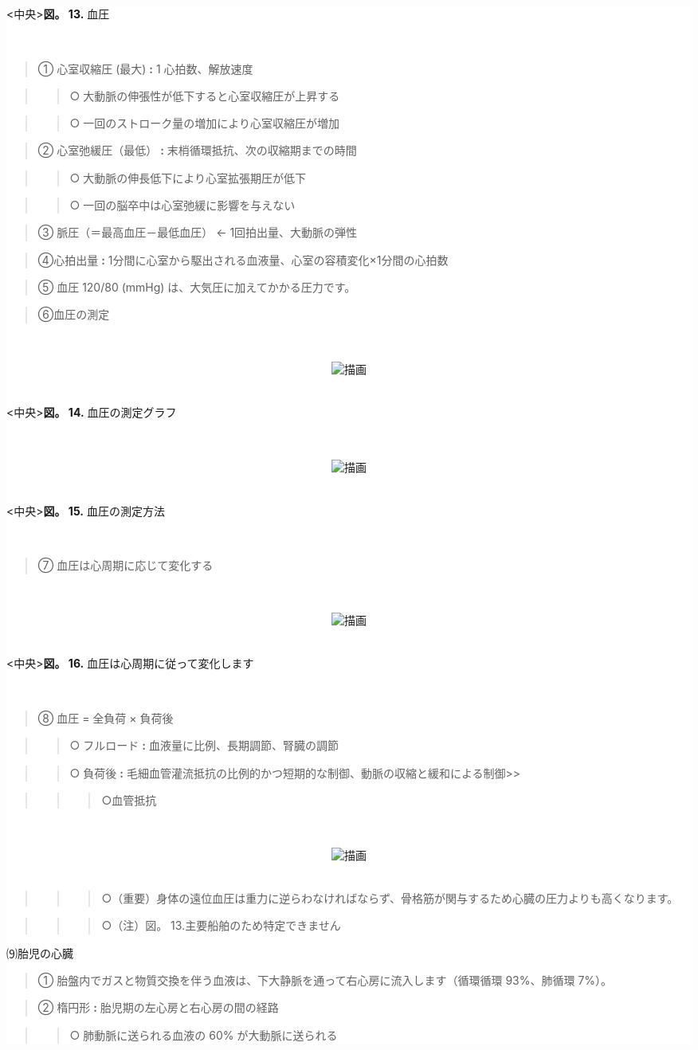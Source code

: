 <中央><b>図。 13.</b> 血圧</center>

<br>

> ① 心室収縮圧 (最大) **:** 1 心拍数、解放速度

>> ○ 大動脈の伸張性が低下すると心室収縮圧が上昇する

>> ○ 一回のストローク量の増加により心室収縮圧が増加

> ② 心室弛緩圧（最低） **:** 末梢循環抵抗、次の収縮期までの時間

>> ○ 大動脈の伸長低下により心室拡張期圧が低下

>> ○ 一回の脳卒中は心室弛緩に影響を与えない

> ③ 脈圧（＝最高血圧－最低血圧） ← 1回拍出量、大動脈の弾性

> ④心拍出量 **:** 1分間に心室から駆出される血液量、心室の容積変化×1分間の心拍数

> ⑤ 血圧 120/80 (mmHg) は、大気圧に加えてかかる圧力です。

> ⑥血圧の測定

<br><center><img src="https://img1.daumcdn.net/thumb/R1280x0/?scode=mtistory2&fname=https://blog.kakaocdn.net/dn/bYx4bt/btrzYg2OL41/Wsi6GgUrmeSyQnHKBkvFJk/img. jpg" alt="描画" /></center><br>

<中央><b>図。 14.</b> 血圧の測定グラフ</center>

<br><center><img src="https://img1.daumcdn.net/thumb/R1280x0/?scode=mtistory2&fname=https://blog.kakaocdn.net/dn/Laobh/btrz3Po4w6D/oXYn8lw6YewKtLeCXVQDW1/img. jpg" alt="描画" /></center><br>

<中央><b>図。 15.</b> 血圧の測定方法</center>

<br>

> ⑦ 血圧は心周期に応じて変化する

<br><center><img src="https://img1.daumcdn.net/thumb/R1280x0/?scode=mtistory2&fname=https://blog.kakaocdn.net/dn/cpiUAL/btrzY0Zsi8m/0I3ksVQ54btyVPoMZOH9jK/img. jpg" alt="描画" /></center><br>

<中央><b>図。 16.</b> 血圧は心周期に従って変化します</center>

<br>

> ⑧ 血圧 = 全負荷 × 負荷後

>> ○ フルロード **:** 血液量に比例、長期調節、腎臓の調節

>> ○ 負荷後 **:** 毛細血管灌流抵抗の比例的かつ短期的な制御、動脈の収縮と緩和による制御>>

>>> ○血管抵抗

<br><center><img src="https://img1.daumcdn.net/thumb/R1280x0/?scode=mtistory2&fname=https://blog.kakaocdn.net/dn/b2yRtN/btrz1iLPoyL/XYkUvkkxSxldKJcxRlIVCk/img. png" alt="描画" /></center><br>

>>> ○（重要）身体の遠位血圧は重力に逆らわなければならず、骨格筋が関与するため心臓の圧力よりも高くなります。

>>> ○（注）図。 13.主要船舶のため特定できません

⑼胎児の心臓

> ① 胎盤内でガスと物質交換を伴う血液は、下大静脈を通って右心房に流入します（循環循環 93%、肺循環 7%）。

> ② 楕円形 **:** 胎児期の左心房と右心房の間の経路

>> ○ 肺動脈に送られる血液の 60% が大動脈に送られる
